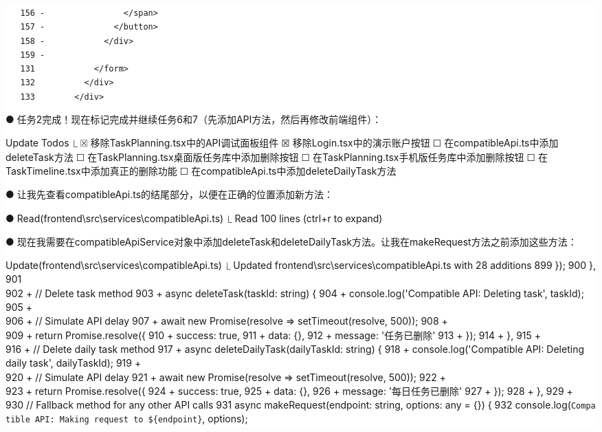        156 -                </span>
       157 -              </button>
       158 -            </div>
       159 -  
       131            </form>
       132          </div>
       133        </div>

● 任务2完成！现在标记完成并继续任务6和7（先添加API方法，然后再修改前端组件）：

  Update Todos
  ⎿  ☒ 移除TaskPlanning.tsx中的API调试面板组件
     ☒ 移除Login.tsx中的演示账户按钮
     ☐ 在compatibleApi.ts中添加deleteTask方法
     ☐ 在TaskPlanning.tsx桌面版任务库中添加删除按钮
     ☐ 在TaskPlanning.tsx手机版任务库中添加删除按钮
     ☐ 在TaskTimeline.tsx中添加真正的删除功能
     ☐ 在compatibleApi.ts中添加deleteDailyTask方法

● 让我先查看compatibleApi.ts的结尾部分，以便在正确的位置添加新方法：

● Read(frontend\src\services\compatibleApi.ts)
  ⎿  Read 100 lines (ctrl+r to expand)

● 现在我需要在compatibleApiService对象中添加deleteTask和deleteDailyTask方法。让我在makeRequest方法之前添加这些方法：

  Update(frontend\src\services\compatibleApi.ts)
  ⎿  Updated frontend\src\services\compatibleApi.ts with 28 additions
       899        });
       900      },
       901    
       902 +    // Delete task method
       903 +    async deleteTask(taskId: string) {
       904 +      console.log('Compatible API: Deleting task', taskId);
       905 +      
       906 +      // Simulate API delay
       907 +      await new Promise(resolve => setTimeout(resolve, 500));
       908 +      
       909 +      return Promise.resolve({
       910 +        success: true,
       911 +        data: {},
       912 +        message: '任务已删除'
       913 +      });
       914 +    },
       915 +  
       916 +    // Delete daily task method
       917 +    async deleteDailyTask(dailyTaskId: string) {
       918 +      console.log('Compatible API: Deleting daily task', dailyTaskId);
       919 +      
       920 +      // Simulate API delay
       921 +      await new Promise(resolve => setTimeout(resolve, 500));
       922 +      
       923 +      return Promise.resolve({
       924 +        success: true,
       925 +        data: {},
       926 +        message: '每日任务已删除'
       927 +      });
       928 +    },
       929 +  
       930      // Fallback method for any other API calls
       931      async makeRequest(endpoint: string, options: any = {}) {
       932        console.log(`Compatible API: Making request to ${endpoint}`, options);
